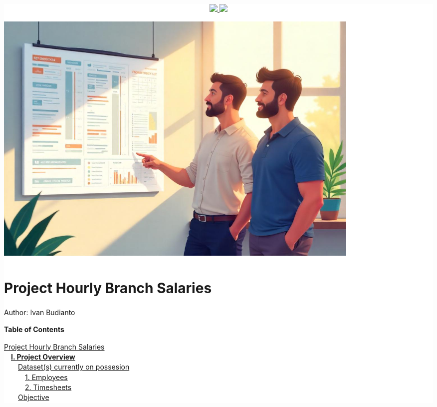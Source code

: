 <p align='center'>
  <a href="https://www.python.org/">
    <img src="https://img.shields.io/badge/Python-3776AB?style=for-the-badge&logo=python&logoColor=white"/>
  </a>
  <a href="https://www.postgresql.org/">
    <img src="https://img.shields.io/badge/PostgreSQL-316192?style=for-the-badge&logo=postgresql&logoColor=white"/>
  </a>
</p>
<img src="readme_asset/freepik_hero_image.jpeg" alt="People looking at documents" style="zoom: 67%;" />

# Project Hourly Branch Salaries

Author: Ivan Budianto

<div id="toc">

**Table of Contents**

[Project Hourly Branch Salaries](#project-hourly-branch-salaries)  
 **[I. Project Overview](#i-project-overview)**  
  [Dataset(s) currently on possesion](#datasets-currently-on-possesion)  
   [1. Employees](#1-employees)  
   [2. Timesheets](#2-timesheets)  
  [Objective](#objective)   
